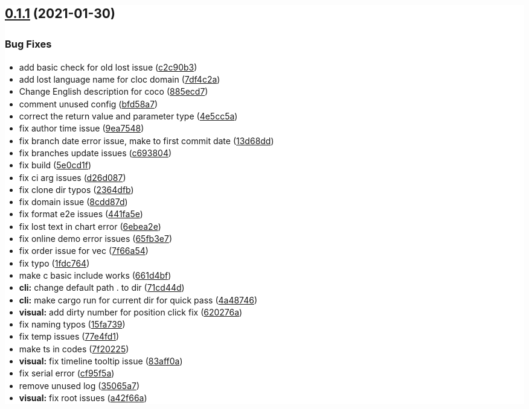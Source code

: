 
## [0.1.1](https://github.com/inherd/coco/compare/5e0cd1fc0833ef51c19cdfc800e2ba37bf987d6b...v0.1.1) (2021-01-30)


### Bug Fixes

* add basic check for old lost issue ([c2c90b3](https://github.com/inherd/coco/commit/c2c90b338a4c51c613edb9554fe986fbecfb5bc0))
* add lost language name for cloc domain ([7df4c2a](https://github.com/inherd/coco/commit/7df4c2ad398965f94a148595b88fa51fda697036))
* Change English description for coco ([885ecd7](https://github.com/inherd/coco/commit/885ecd7e272d6f15bc28e6f5cdf42478e790a9bb))
* comment unused config ([bfd58a7](https://github.com/inherd/coco/commit/bfd58a760ba03c518d0a9f29b505de5ffd447994))
* correct the return value and parameter type ([4e5cc5a](https://github.com/inherd/coco/commit/4e5cc5a8221f7054b6263782d6c7e80cd29db1ac))
* fix author time issue ([9ea7548](https://github.com/inherd/coco/commit/9ea754819e7aedf6d6f8160c4dd73b8601e0256d))
* fix branch date error issue, make to first commit date ([13d68dd](https://github.com/inherd/coco/commit/13d68dd4bb9acf965cdfc72dbafbb074d1234893))
* fix branches update issues ([c693804](https://github.com/inherd/coco/commit/c693804a2b1f720864ea6d009a373aa6b57ddae8))
* fix build ([5e0cd1f](https://github.com/inherd/coco/commit/5e0cd1fc0833ef51c19cdfc800e2ba37bf987d6b))
* fix ci arg issues ([d26d087](https://github.com/inherd/coco/commit/d26d087c8f2d6c0a3bde7e0c2ca49ad81da1e0d8))
* fix clone dir typos ([2364dfb](https://github.com/inherd/coco/commit/2364dfb89f944612a5d48917928d8174dcdfafca))
* fix domain issue ([8cdd87d](https://github.com/inherd/coco/commit/8cdd87d2fa5107889c4776220b81d1453bbb0acb))
* fix format e2e issues ([441fa5e](https://github.com/inherd/coco/commit/441fa5e04d26f8cd728b5eb7e40b22f0b480d156))
* fix lost text in chart error ([6ebea2e](https://github.com/inherd/coco/commit/6ebea2ef882a12e6320a598d1ddef602d8a186d1))
* fix online demo error issues ([65fb3e7](https://github.com/inherd/coco/commit/65fb3e7ab02227ec5e1a73bf601a5b50d7b29fcf))
* fix order issue for vec ([7f66a54](https://github.com/inherd/coco/commit/7f66a548bbbd53647e5cb865fa234a6d64f24f92))
* fix typo ([1fdc764](https://github.com/inherd/coco/commit/1fdc764a9d393414be4deea9090333979ff16649))
* make c basic include works ([661d4bf](https://github.com/inherd/coco/commit/661d4bff9a9f41ab4acdf3c7fc602263017ff993))
* **cli:** change default path . to dir ([71cd44d](https://github.com/inherd/coco/commit/71cd44d375663ac21b029ac1825274c33e378c22))
* **cli:** make cargo run for current dir for quick pass ([4a48746](https://github.com/inherd/coco/commit/4a4874640c0323baeef1a5811a0aebf73481d47d))
* **visual:** add dirty number for position click fix ([620276a](https://github.com/inherd/coco/commit/620276a9c8672f74bbd0acad778b166f0facd886))
* fix naming typos ([15fa739](https://github.com/inherd/coco/commit/15fa739fedb14a18f02377f435038d0f1b573ead))
* fix temp issues ([77e4fd1](https://github.com/inherd/coco/commit/77e4fd1b10508be497e98afd9413fcb9aaba214a))
* make ts in codes ([7f20225](https://github.com/inherd/coco/commit/7f20225c44c90bb2175599a6af9fbed777db258f))
* **visual:** fix timeline tooltip issue ([83aff0a](https://github.com/inherd/coco/commit/83aff0a07b7ed096719d488cfd5edcbb10822baa))
* fix serial error ([cf95f5a](https://github.com/inherd/coco/commit/cf95f5aba1ec4d2263751bb35cfa47982dae32ab))
* remove unused log ([35065a7](https://github.com/inherd/coco/commit/35065a7e2452b51d533b322f5e7dc682e805f119))
* **visual:** fix root issues ([a42f66a](https://github.com/inherd/coco/commit/a42f66afe060b471e489d909eff3b61910bc863b))